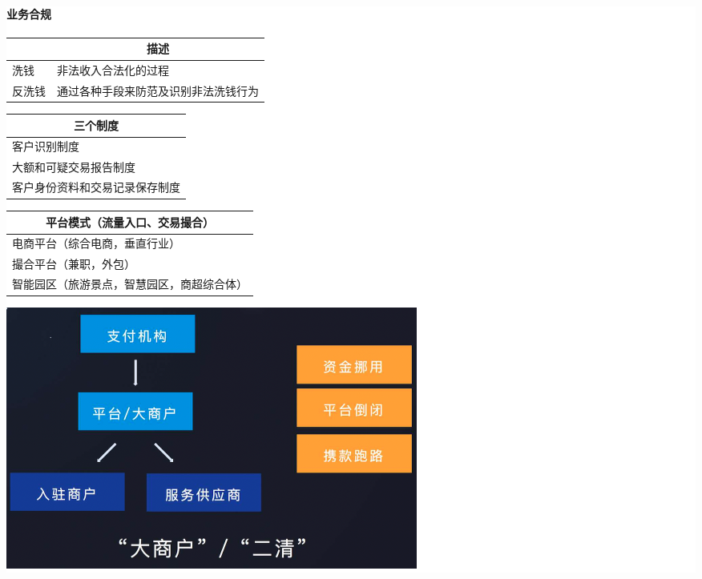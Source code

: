 #### 业务合规

|        | 描述                                 |
| ------ | ------------------------------------ |
| 洗钱   | 非法收入合法化的过程                 |
| 反洗钱 | 通过各种手段来防范及识别非法洗钱行为 |



| 三个制度                       |
| ------------------------------ |
| 客户识别制度                   |
| 大额和可疑交易报告制度         |
| 客户身份资料和交易记录保存制度 |



| 平台模式（流量入口、交易撮合）             |
| ------------------------------------------ |
| 电商平台（综合电商，垂直行业）             |
| 撮合平台（兼职，外包）                     |
| 智能园区（旅游景点，智慧园区，商超综合体） |

<img src="../assets/image-20210301150159130.png" alt="image-20210301150159130" style="zoom:50%;" />
